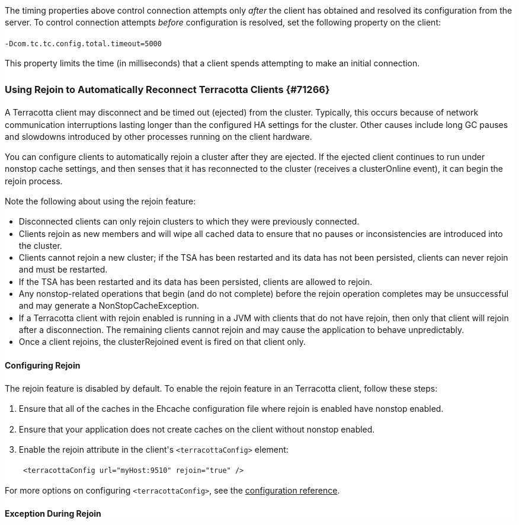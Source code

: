 The timing properties above control connection attempts only *after* the client has obtained and resolved its configuration from the server. To control connection attempts *before* configuration is resolved, set the following property on the client:

~~~
-Dcom.tc.tc.config.total.timeout=5000
~~~

This property limits the time (in milliseconds) that a client spends attempting to make an initial connection.

### Using Rejoin to Automatically Reconnect Terracotta Clients {#71266}

A Terracotta client may disconnect and be timed out (ejected) from the cluster. Typically, this occurs because of network communication interruptions lasting longer than the configured HA settings for the cluster. Other causes include long GC pauses and slowdowns introduced by other processes running on the client hardware.

You can configure clients to automatically rejoin a cluster after they are ejected. If the ejected client continues to run under nonstop cache settings, and then senses that it has reconnected to the cluster (receives a clusterOnline event), it can begin the rejoin process.

Note the following about using the rejoin feature:

* Disconnected clients can only rejoin clusters to which they were previously connected.
* Clients rejoin as new members and will wipe all cached data to ensure that no pauses or inconsistencies are introduced into the cluster.
* Clients cannot rejoin a new cluster; if the TSA has been restarted and its data has not been persisted, clients can never rejoin and must be restarted.
* If the TSA has been restarted and its data has been persisted, clients are allowed to rejoin.
* Any nonstop-related operations that begin (and do not complete) before the rejoin operation completes may be unsuccessful and may generate a NonStopCacheException.
* If a Terracotta client with rejoin enabled is running in a JVM with clients that do not have rejoin, then only that client will rejoin after a disconnection. The remaining clients cannot rejoin and may cause the application to behave unpredictably.
* Once a client rejoins, the clusterRejoined event is fired on that client only.


#### Configuring Rejoin

The rejoin feature is disabled by default. To enable the rejoin feature in an Terracotta client, follow these steps:

1. Ensure that all of the caches in the Ehcache configuration file where rejoin is enabled have nonstop enabled.
2. Ensure that your application does not create caches on the client without nonstop enabled.
3. Enable the rejoin attribute in the client's `<terracottaConfig>` element:

        <terracottaConfig url="myHost:9510" rejoin="true" />

For more options on configuring `<terracottaConfig>`, see the [configuration reference](/documentation/4.1/bigmemorymax/configuration/distributed-configuration#35085).


#### Exception During Rejoin
